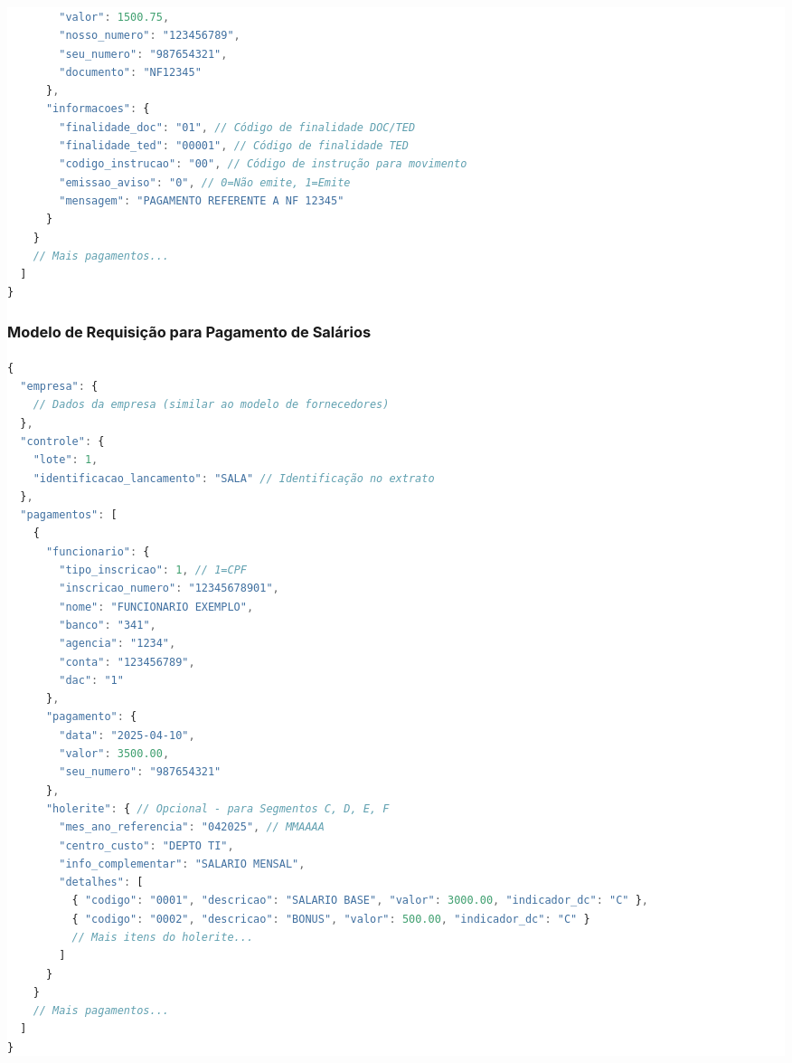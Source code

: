 ```javascript
        "valor": 1500.75,
        "nosso_numero": "123456789",
        "seu_numero": "987654321",
        "documento": "NF12345"
      },
      "informacoes": {
        "finalidade_doc": "01", // Código de finalidade DOC/TED
        "finalidade_ted": "00001", // Código de finalidade TED
        "codigo_instrucao": "00", // Código de instrução para movimento
        "emissao_aviso": "0", // 0=Não emite, 1=Emite
        "mensagem": "PAGAMENTO REFERENTE A NF 12345"
      }
    }
    // Mais pagamentos...
  ]
}
```

### Modelo de Requisição para Pagamento de Salários

```javascript
{
  "empresa": {
    // Dados da empresa (similar ao modelo de fornecedores)
  },
  "controle": {
    "lote": 1,
    "identificacao_lancamento": "SALA" // Identificação no extrato
  },
  "pagamentos": [
    {
      "funcionario": {
        "tipo_inscricao": 1, // 1=CPF
        "inscricao_numero": "12345678901",
        "nome": "FUNCIONARIO EXEMPLO",
        "banco": "341",
        "agencia": "1234",
        "conta": "123456789",
        "dac": "1"
      },
      "pagamento": {
        "data": "2025-04-10",
        "valor": 3500.00,
        "seu_numero": "987654321"
      },
      "holerite": { // Opcional - para Segmentos C, D, E, F
        "mes_ano_referencia": "042025", // MMAAAA
        "centro_custo": "DEPTO TI",
        "info_complementar": "SALARIO MENSAL",
        "detalhes": [
          { "codigo": "0001", "descricao": "SALARIO BASE", "valor": 3000.00, "indicador_dc": "C" },
          { "codigo": "0002", "descricao": "BONUS", "valor": 500.00, "indicador_dc": "C" }
          // Mais itens do holerite...
        ]
      }
    }
    // Mais pagamentos...
  ]
}
```
